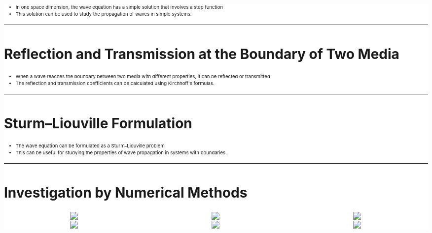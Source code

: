 - In one space dimension, the wave equation has a simple solution that involves a step function
- This solution can be used to study the propagation of waves in simple systems.

---
<style scoped>p,li {font-size:0.92em}</style>

 # Reflection and Transmission at the Boundary of Two Media
- When a wave reaches the boundary between two media with different properties, it can be reflected or transmitted
- The reflection and transmission coefficients can be calculated using Kirchhoff's formulas.


---
<style scoped>p,li {font-size:0.92em}</style>

 # Sturm–Liouville Formulation

- The wave equation can be formulated as a Sturm–Liouville problem
- This can be useful for studying the properties of wave propagation in systems with boundaries.

---
<style scoped>p,li {font-size:0.68em}</style>

 # Investigation by Numerical Methods
<div style="display: flex; flex: 1 1 auto; flex-flow: row; min-height: 0"><div style="display: flex; flex: 1 1 auto; justify-content: center;min-height:0;min-width:0; margin-bottom:0.1em;;margin-right:0.15em">
<img style='object-fit: contain; max-height:100%; max-width:100%; background-color: rgba(0,0,0,0);' src='https://upload.wikimedia.org/wikipedia/commons/thumb/d/d7/String_wave_0.svg/512px-String_wave_0.svg.png'/>
</div>
<div style="display: flex; flex: 1 1 auto; justify-content: center;min-height:0;min-width:0; margin-bottom:0.1em;;margin-right:0.15em">
<img style='object-fit: contain; max-height:100%; max-width:100%; background-color: rgba(0,0,0,0);' src='https://upload.wikimedia.org/wikipedia/commons/thumb/4/43/String_wave_1.svg/600px-String_wave_1.svg.png'/>
</div>
<div style="display: flex; flex: 1 1 auto; justify-content: center;min-height:0;min-width:0; margin-bottom:0.1em;;margin-right:0.15em">
<img style='object-fit: contain; max-height:100%; max-width:100%; background-color: rgba(0,0,0,0);' src='https://upload.wikimedia.org/wikipedia/commons/thumb/5/53/String_wave_2.svg/600px-String_wave_2.svg.png'/>
</div>
</div>
<div style="display: flex; flex: 1 1 auto; flex-flow: row; min-height: 0"><div style="display: flex; flex: 1 1 auto; justify-content: center;min-height:0;min-width:0; margin-bottom:0.1em;;margin-right:0.15em">
<img style='object-fit: contain; max-height:100%; max-width:100%; background-color: rgba(0,0,0,0);' src='https://upload.wikimedia.org/wikipedia/commons/thumb/1/1a/String_wave_3.svg/600px-String_wave_3.svg.png'/>
</div>
<div style="display: flex; flex: 1 1 auto; justify-content: center;min-height:0;min-width:0; margin-bottom:0.1em;;margin-right:0.15em">
<img style='object-fit: contain; max-height:100%; max-width:100%; background-color: rgba(0,0,0,0);' src='https://upload.wikimedia.org/wikipedia/commons/thumb/c/c7/String_wave_4.svg/600px-String_wave_4.svg.png'/>
</div>
<div style="display: flex; flex: 1 1 auto; justify-content: center;min-height:0;min-width:0; margin-bottom:0.1em;;margin-right:0.15em">
<img style='object-fit: contain; max-height:100%; max-width:100%; background-color: rgba(0,0,0,0);' src='https://upload.wikimedia.org/wikipedia/commons/thumb/d/d9/String_wave_5.svg/600px-String_wave_5.svg.png'/>
</div>
</div>
